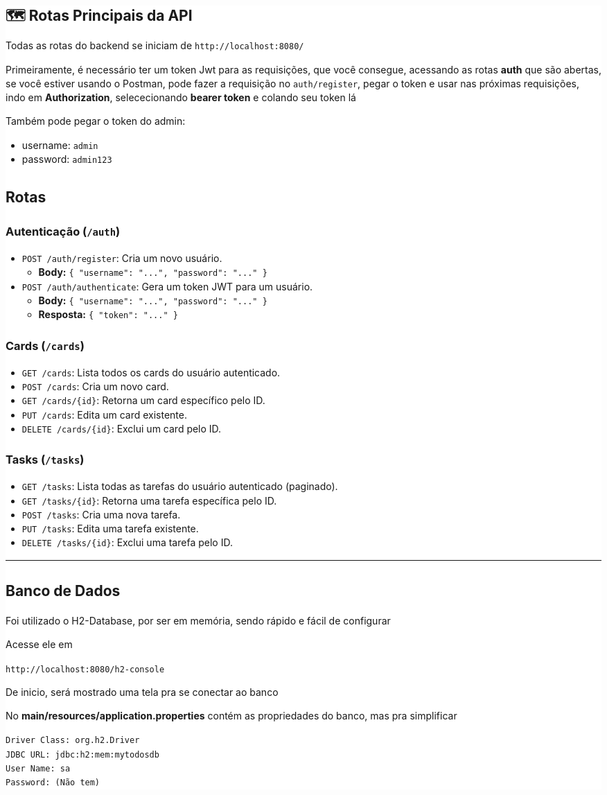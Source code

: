 ## 🗺️ Rotas Principais da API

Todas as rotas do backend se iniciam de ```http://localhost:8080/``` 

Primeiramente, é necessário ter um token Jwt para as requisições, que você consegue, acessando as rotas **auth** que são abertas, se você estiver usando o Postman, pode fazer a requisição no ```auth/register```, pegar o token e usar nas próximas requisições, indo em **Authorization**, selececionando **bearer token** e colando seu token lá

Também pode pegar o token do admin:
* username: ```admin```
* password: ```admin123```



Rotas
-
### Autenticação (`/auth`)
* `POST /auth/register`: Cria um novo usuário.
    * **Body:** `{ "username": "...", "password": "..." }`
* `POST /auth/authenticate`: Gera um token JWT para um usuário.
    * **Body:** `{ "username": "...", "password": "..." }`
    * **Resposta:** `{ "token": "..." }`

### Cards (`/cards`)
* `GET /cards`: Lista todos os cards do usuário autenticado.
* `POST /cards`: Cria um novo card.
* `GET /cards/{id}`: Retorna um card específico pelo ID.
* `PUT /cards`: Edita um card existente.
* `DELETE /cards/{id}`: Exclui um card pelo ID.

### Tasks (`/tasks`)
* `GET /tasks`: Lista todas as tarefas do usuário autenticado (paginado).
* `GET /tasks/{id}`: Retorna uma tarefa específica pelo ID.
* `POST /tasks`: Cria uma nova tarefa.
* `PUT /tasks`: Edita uma tarefa existente.
* `DELETE /tasks/{id}`: Exclui uma tarefa pelo ID.

---

## Banco de Dados

Foi utilizado o H2-Database, por ser em memória, sendo rápido e fácil de configurar

Acesse ele em 

```
http://localhost:8080/h2-console
```

De inicio, será mostrado uma tela pra se conectar ao banco

No **main/resources/application.properties** contém as propriedades do banco, mas pra simplificar
```
Driver Class: org.h2.Driver
JDBC URL: jdbc:h2:mem:mytodosdb
User Name: sa
Password: (Não tem)
```

